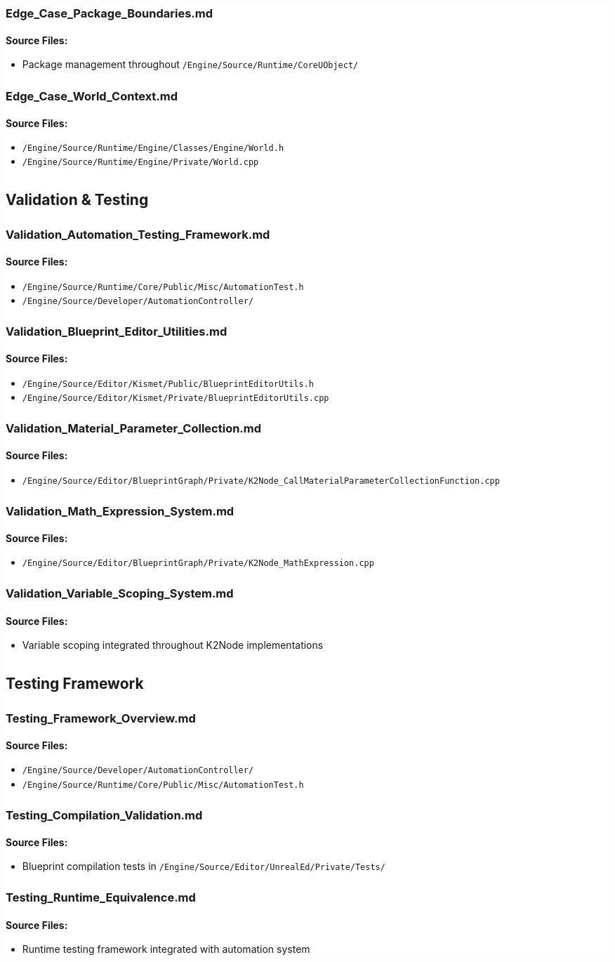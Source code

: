 ### Edge_Case_Package_Boundaries.md
**Source Files:**
- Package management throughout `/Engine/Source/Runtime/CoreUObject/`

### Edge_Case_World_Context.md
**Source Files:**
- `/Engine/Source/Runtime/Engine/Classes/Engine/World.h`
- `/Engine/Source/Runtime/Engine/Private/World.cpp`

## Validation & Testing

### Validation_Automation_Testing_Framework.md
**Source Files:**
- `/Engine/Source/Runtime/Core/Public/Misc/AutomationTest.h`
- `/Engine/Source/Developer/AutomationController/`

### Validation_Blueprint_Editor_Utilities.md
**Source Files:**
- `/Engine/Source/Editor/Kismet/Public/BlueprintEditorUtils.h`
- `/Engine/Source/Editor/Kismet/Private/BlueprintEditorUtils.cpp`

### Validation_Material_Parameter_Collection.md
**Source Files:**
- `/Engine/Source/Editor/BlueprintGraph/Private/K2Node_CallMaterialParameterCollectionFunction.cpp`

### Validation_Math_Expression_System.md
**Source Files:**
- `/Engine/Source/Editor/BlueprintGraph/Private/K2Node_MathExpression.cpp`

### Validation_Variable_Scoping_System.md
**Source Files:**
- Variable scoping integrated throughout K2Node implementations

## Testing Framework

### Testing_Framework_Overview.md
**Source Files:**
- `/Engine/Source/Developer/AutomationController/`
- `/Engine/Source/Runtime/Core/Public/Misc/AutomationTest.h`

### Testing_Compilation_Validation.md
**Source Files:**
- Blueprint compilation tests in `/Engine/Source/Editor/UnrealEd/Private/Tests/`

### Testing_Runtime_Equivalence.md
**Source Files:**
- Runtime testing framework integrated with automation system
